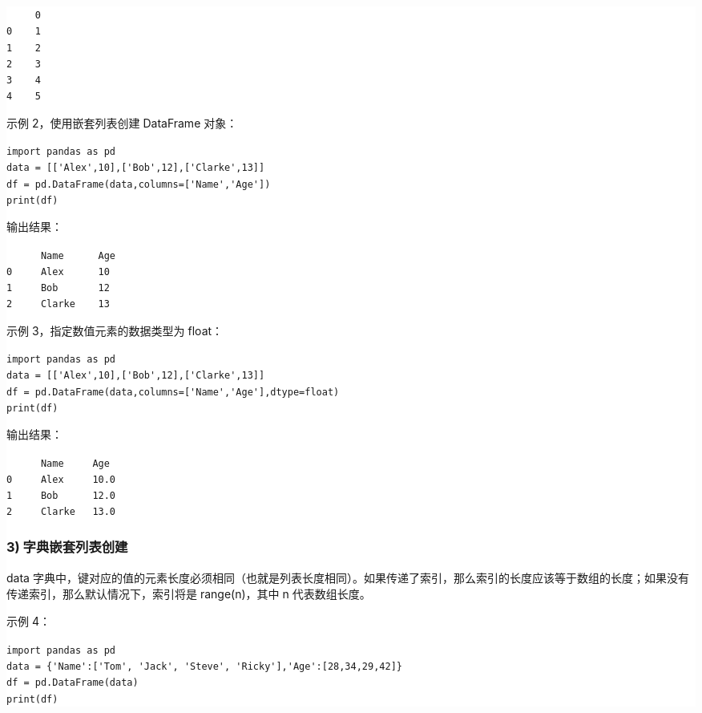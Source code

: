 ```
     0
0    1
1    2
2    3
3    4
4    5
```

示例 2，使用嵌套列表创建 DataFrame 对象：

```
import pandas as pd
data = [['Alex',10],['Bob',12],['Clarke',13]]
df = pd.DataFrame(data,columns=['Name','Age'])
print(df)
```

输出结果：

```
      Name      Age
0     Alex      10
1     Bob       12
2     Clarke    13
```

示例 3，指定数值元素的数据类型为 float：

```
import pandas as pd
data = [['Alex',10],['Bob',12],['Clarke',13]]
df = pd.DataFrame(data,columns=['Name','Age'],dtype=float)
print(df)
```

输出结果：

```
      Name     Age
0     Alex     10.0
1     Bob      12.0
2     Clarke   13.0
```

### 3) 字典嵌套列表创建

data 字典中，键对应的值的元素长度必须相同（也就是列表长度相同）。如果传递了索引，那么索引的长度应该等于数组的长度；如果没有传递索引，那么默认情况下，索引将是 range(n)，其中 n 代表数组长度。

示例 4：

```
import pandas as pd
data = {'Name':['Tom', 'Jack', 'Steve', 'Ricky'],'Age':[28,34,29,42]}
df = pd.DataFrame(data)
print(df)
```
